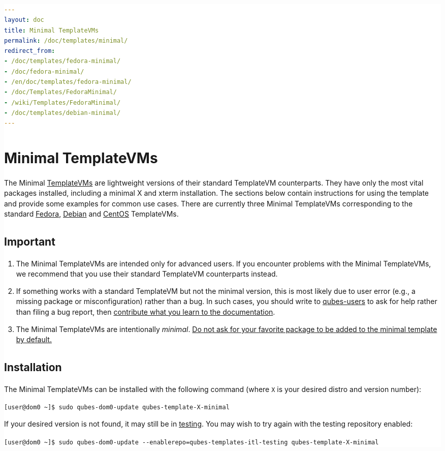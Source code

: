 ```yaml
---
layout: doc
title: Minimal TemplateVMs
permalink: /doc/templates/minimal/
redirect_from:
- /doc/templates/fedora-minimal/
- /doc/fedora-minimal/
- /en/doc/templates/fedora-minimal/
- /doc/Templates/FedoraMinimal/
- /wiki/Templates/FedoraMinimal/
- /doc/templates/debian-minimal/
---
```


# Minimal TemplateVMs

The Minimal [TemplateVMs] are lightweight versions of their standard TemplateVM counterparts.
They have only the most vital packages installed, including a minimal X and xterm installation.
The sections below contain instructions for using the template and provide some examples for common use cases.
There are currently three Minimal TemplateVMs corresponding to the standard [Fedora], [Debian] and [CentOS] TemplateVMs.


## Important

1. The Minimal TemplateVMs are intended only for advanced users.
   If you encounter problems with the Minimal TemplateVMs, we recommend that you use their standard TemplateVM counterparts instead.

2. If something works with a standard TemplateVM but not the minimal version, this is most likely due to user error (e.g., a missing package or misconfiguration) rather than a bug.
   In such cases, you should write to [qubes-users] to ask for help rather than filing a bug report, then [contribute what you learn to the documentation][doc-guidelines].

3. The Minimal TemplateVMs are intentionally *minimal*.
   [Do not ask for your favorite package to be added to the minimal template by default.][pref-default]


## Installation

The Minimal TemplateVMs can be installed with the following command (where `X` is your desired distro and version number):

    [user@dom0 ~]$ sudo qubes-dom0-update qubes-template-X-minimal

If your desired version is not found, it may still be in [testing].
You may wish to try again with the testing repository enabled:

    [user@dom0 ~]$ sudo qubes-dom0-update --enablerepo=qubes-templates-itl-testing qubes-template-X-minimal


[TemplateVMs]: /doc/templates/
[Fedora]: /doc/templates/fedora/
[Debian]: /doc/templates/debian/
[CentOS]: /doc/templates/centos/
[qubes-users]: /support/#qubes-users
[doc-guidelines]: /doc/doc-guidelines/
[pref-default]: /faq/#could-you-please-make-my-preference-the-default
[testing]: /doc/testing/
[customization]: /doc/fedora-minimal-template-customization/
[Passwordless Root Access in VMs]: /doc/vm-sudo/
